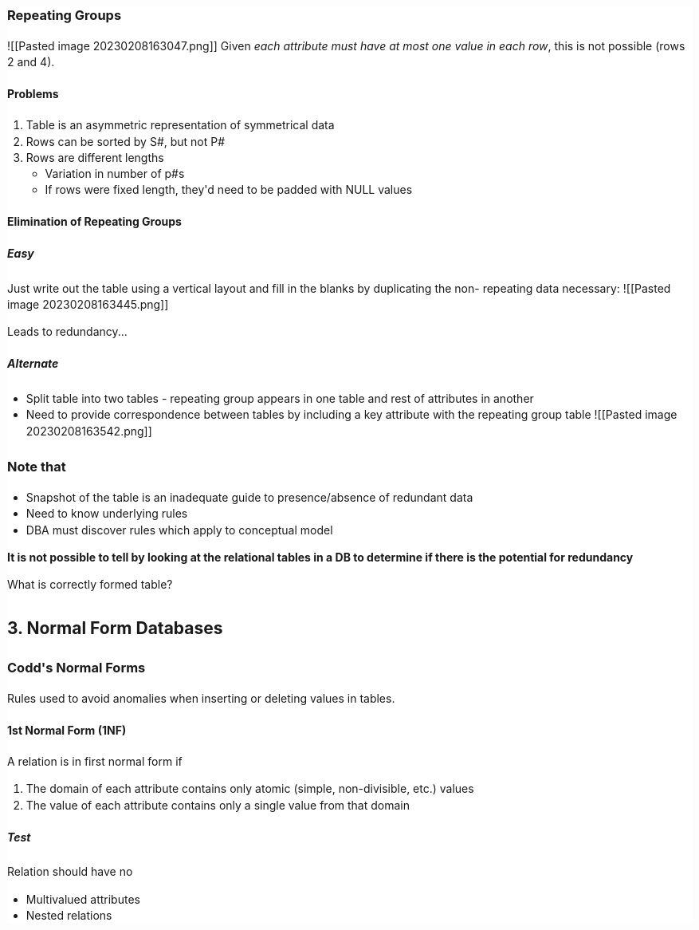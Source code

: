 ### Repeating Groups
![[Pasted image 20230208163047.png]]
Given *each attribute must have at most one value in each row*, this is not possible (rows 2 and 4).

#### Problems
1. Table is an asymmetric representation of symmetrical data
2. Rows can be sorted by S#, but not P#
3. Rows are different lengths
	- Variation in number of p#s
	- If rows were fixed length, they'd need to be padded with NULL values

#### Elimination of Repeating Groups
##### Easy
Just write out the table using a vertical layout and fill in the blanks by duplicating the non- repeating data necessary:
![[Pasted image 20230208163445.png]]

Leads to redundancy...

##### Alternate
- Split table into two tables - repeating group appears in one table and rest of attributes in another
- Need to provide correspondence between tables by including a key attribute with the repeating group table
![[Pasted image 20230208163542.png]]

### Note that
- Snapshot of the table is an inadequate guide to presence/absence of redundant data
- Need to know underlying rules
- DBA must discover rules which apply to conceptual model

**It is not possible to tell by looking at the relational tables in a DB to determine if there is the potential for redundancy**

What is correctly formed table? 

## 3. Normal Form Databases 
### Codd's Normal Forms
Rules used to avoid anomalies when inserting or deleting values in tables.

#### 1st Normal Form (1NF)
A relation is in first normal form if 
1. The domain of each attribute contains only atomic (simple, non-divisible, etc.) values
2. The value of each attribute contains only a single value from that domain

##### Test
Relation should have no 
- Multivalued attributes 
- Nested relations
